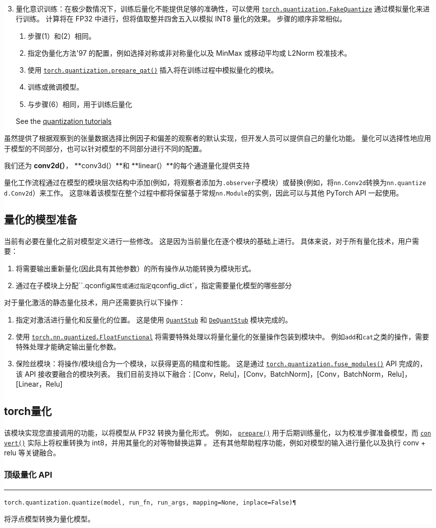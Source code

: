3.  量化意识训练：在极少数情况下，训练后量化不能提供足够的准确性，可以使用 [`torch.quantization.FakeQuantize`](#torch.quantization.FakeQuantize "torch.quantization.FakeQuantize") 通过模拟量化来进行训练。 计算将在 FP32 中进行，但将值取整并四舍五入以模拟 INT8 量化的效果。 步骤的顺序非常相似。

    1.  步骤(1）和(2）相同。

    1.  指定伪量化方法'97 的配置，例如选择对称或非对称量化以及 MinMax 或移动平均或 L2Norm 校准技术。

    2.  使用 [`torch.quantization.prepare_qat()`](#torch.quantization.prepare_qat "torch.quantization.prepare_qat") 插入将在训练过程中模拟量化的模块。

    3.  训练或微调模型。

    4.  与步骤(6）相同，用于训练后量化

    See the [quantization tutorials](https://pytorch.org/tutorials/#quantization-experimental)

虽然提供了根据观察到的张量数据选择比例因子和偏差的观察者的默认实现，但开发人员可以提供自己的量化功能。 量化可以选择性地应用于模型的不同部分，也可以针对模型的不同部分进行不同的配置。

我们还为 **conv2d(）**， **conv3d(）**和 **linear(）**的每个通道量化提供支持

量化工作流程通过在模型的模块层次结构中添加(例如，将观察者添加为`.observer`子模块）或替换(例如，将`nn.Conv2d`转换为`nn.quantized.Conv2d`）来工作。 这意味着该模型在整个过程中都将保留基于常规`nn.Module`的实例，因此可以与其他 PyTorch API 一起使用。

## 量化的模型准备

当前有必要在量化之前对模型定义进行一些修改。 这是因为当前量化在逐个模块的基础上进行。 具体来说，对于所有量化技术，用户需要：

1.  将需要输出重新量化(因此具有其他参数）的所有操作从功能转换为模块形式。

2.  通过在子模块上分配``.qconfig`属性或通过指定`qconfig_dict`，指定需要量化模型的哪些部分

对于量化激活的静态量化技术，用户还需要执行以下操作：

1.  指定对激活进行量化和反量化的位置。 这是使用 [`QuantStub`](#torch.quantization.QuantStub "torch.quantization.QuantStub") 和 [`DeQuantStub`](#torch.quantization.DeQuantStub "torch.quantization.DeQuantStub") 模块完成的。

2.  使用 [`torch.nn.quantized.FloatFunctional`](#torch.nn.quantized.FloatFunctional "torch.nn.quantized.FloatFunctional") 将需要特殊处理以将量化量化的张量操作包装到模块中。 例如`add`和`cat`之类的操作，需要特殊处理才能确定输出量化参数。

3.  保险丝模块：将操作/模块组合为一个模块，以获得更高的精度和性能。 这是通过 [`torch.quantization.fuse_modules()`](#torch.quantization.fuse_modules "torch.quantization.fuse_modules") API 完成的，该 API 接收要融合的模块列表。 我们目前支持以下融合：[Conv，Relu]，[Conv，BatchNorm]，[Conv，BatchNorm，Relu]，[Linear，Relu]

## torch量化

该模块实现您直接调用的功能，以将模型从 FP32 转换为量化形式。 例如， [`prepare()`](#torch.quantization.prepare "torch.quantization.prepare") 用于后期训练量化，以为校准步骤准备模型，而 [`convert()`](#torch.quantization.convert "torch.quantization.convert") 实际上将权重转换为 int8，并用其量化的对等物替换运算 。 还有其他帮助程序功能，例如对模型的输入进行量化以及执行 conv + relu 等关键融合。

### 顶级量化 API

* * *

```
torch.quantization.quantize(model, run_fn, run_args, mapping=None, inplace=False)¶
```

将浮点模型转换为量化模型。
